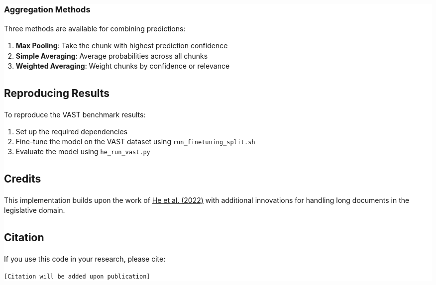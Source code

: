 ### Aggregation Methods

Three methods are available for combining predictions:

1. **Max Pooling**: Take the chunk with highest prediction confidence
2. **Simple Averaging**: Average probabilities across all chunks
3. **Weighted Averaging**: Weight chunks by confidence or relevance

## Reproducing Results

To reproduce the VAST benchmark results:

1. Set up the required dependencies 
2. Fine-tune the model on the VAST dataset using `run_finetuning_split.sh`
3. Evaluate the model using `he_run_vast.py`

## Credits

This implementation builds upon the work of [He et al. (2022)](https://github.com/zihaohe123/wiki-stance-detection) with additional innovations for handling long documents in the legislative domain.

## Citation

If you use this code in your research, please cite:

```
[Citation will be added upon publication]
```
